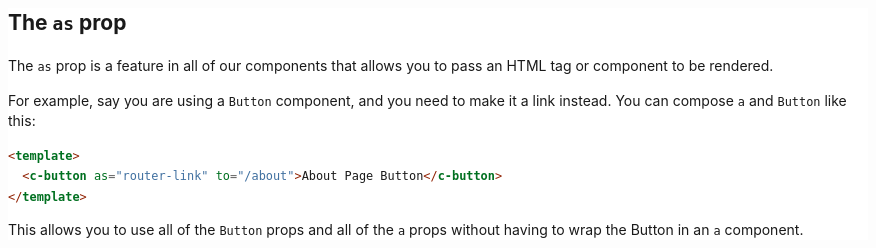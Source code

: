 ## The `as` prop

The `as` prop is a feature in all of our components that allows you to pass an
HTML tag or component to be rendered.

For example, say you are using a `Button` component, and you need to make it a
link instead. You can compose `a` and `Button` like this:

```html
<template>
  <c-button as="router-link" to="/about">About Page Button</c-button>
</template>
```

This allows you to use all of the `Button` props and all of the `a` props
without having to wrap the Button in an `a` component.